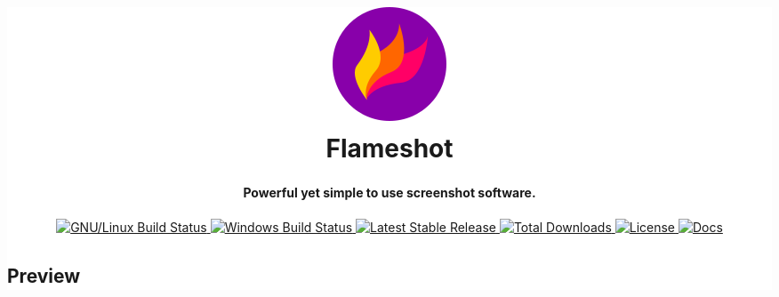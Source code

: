 <div align="center">
  <p>
    <h1>
      <a href="https://github.com/lupoDharkael/flameshot">
        <img src="img/app/flameshot.svg" alt="Flameshot" />
      </a>
      <br />
      Flameshot
    </h1>
    <h4>Powerful yet simple to use screenshot software.</h4>
  </p>
  <p>
    <a href="https://travis-ci.org/lupoDharkael/flameshot">
      <img src="https://img.shields.io/travis/lupoDharkael/flameshot.svg?style=flat-square&label=gnu/linux" alt="GNU/Linux Build Status" />
    </a>
    <a href="https://ci.appveyor.com/project/lupoDharkael/flameshot">
      <img src="https://img.shields.io/appveyor/ci/lupoDharkael/flameshot.svg?style=flat-square&label=windows" alt="Windows Build Status" />
    </a>
    <a href="https://github.com/lupoDharkael/flameshot/releases">
      <img src="https://img.shields.io/github/release/lupoDharkael/flameshot.svg?style=flat-square" alt="Latest Stable Release" />
    </a>
    <a href="https://github.com/lupoDharkael/flameshot/releases">
      <img src="https://img.shields.io/github/downloads/lupoDharkael/flameshot/total.svg?style=flat-square" alt="Total Downloads" />
    </a>
    <a href="https://github.com/lupoDharkael/flameshot/blob/master/LICENSE">
      <img src="https://img.shields.io/github/license/lupoDharkael/flameshot.svg?style=flat-square" alt="License" />
    </a>
    <a href="https://github.com/flameshotapp/flameshotapp.github.io">
      <img src="https://img.shields.io/github/release/lupoDharkael/flameshot.svg?style=flat-square&label=docs" alt="Docs" />
    </a>
  </p>
</div>



## Preview
